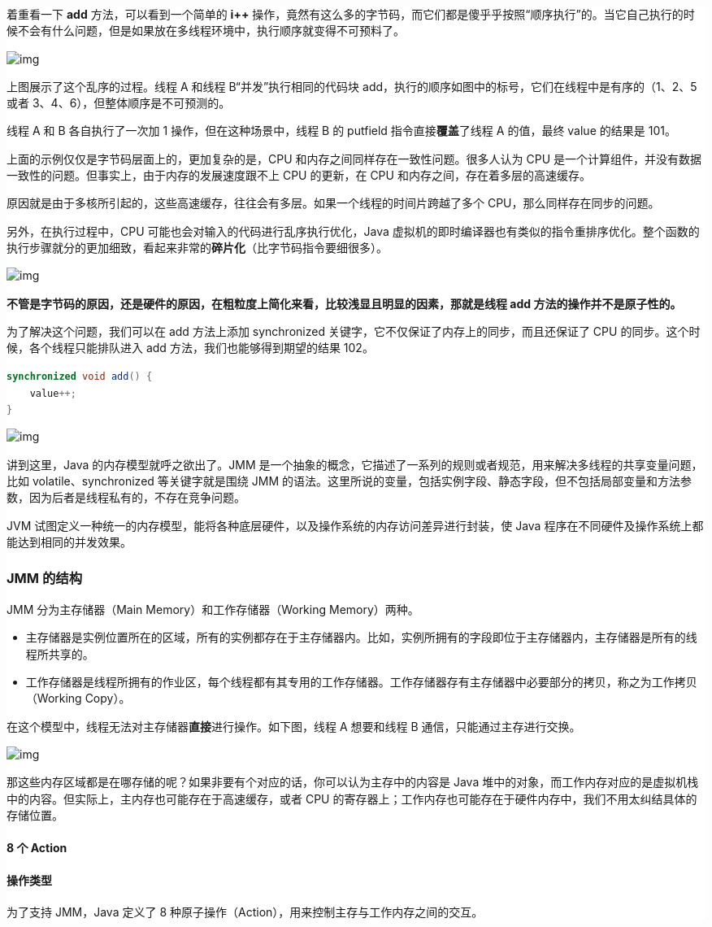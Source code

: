 
着重看一下 **add** 方法，可以看到一个简单的 **i++** 操作，竟然有这么多的字节码，而它们都是傻乎乎按照“顺序执行”的。当它自己执行的时候不会有什么问题，但是如果放在多线程环境中，执行顺序就变得不可预料了。

![img](https://s0.lgstatic.com/i/image3/M01/72/A7/CgpOIF5onG-ASh8rAABuZux4V8o900.jpg)

上图展示了这个乱序的过程。线程 A 和线程 B“并发”执行相同的代码块 add，执行的顺序如图中的标号，它们在线程中是有序的（1、2、5 或者 3、4、6），但整体顺序是不可预测的。

线程 A 和 B 各自执行了一次加 1 操作，但在这种场景中，线程 B 的 putfield 指令直接**覆盖**了线程 A 的值，最终 value 的结果是 101。

上面的示例仅仅是字节码层面上的，更加复杂的是，CPU 和内存之间同样存在一致性问题。很多人认为 CPU 是一个计算组件，并没有数据一致性的问题。但事实上，由于内存的发展速度跟不上 CPU 的更新，在 CPU 和内存之间，存在着多层的高速缓存。

原因就是由于多核所引起的，这些高速缓存，往往会有多层。如果一个线程的时间片跨越了多个 CPU，那么同样存在同步的问题。

另外，在执行过程中，CPU 可能也会对输入的代码进行乱序执行优化，Java 虚拟机的即时编译器也有类似的指令重排序优化。整个函数的执行步骤就分的更加细致，看起来非常的**碎片化**（比字节码指令要细很多）。

![img](https://s0.lgstatic.com/i/image3/M01/72/AA/CgpOIF5on1aAHrXyAAErA3GeoZc492.png)

**不管是字节码的原因，还是硬件的原因，在粗粒度上简化来看，比较浅显且明显的因素，那就是线程 add 方法的操作并不是原子性的。**

为了解决这个问题，我们可以在 add 方法上添加 synchronized 关键字，它不仅保证了内存上的同步，而且还保证了 CPU 的同步。这个时候，各个线程只能排队进入 add 方法，我们也能够得到期望的结果 102。

```java
synchronized void add() {
    value++;
}
```

![img](https://s0.lgstatic.com/i/image3/M01/72/A7/CgpOIF5onHCAZexGAAB54PXjqm0171.jpg)

讲到这里，Java 的内存模型就呼之欲出了。JMM 是一个抽象的概念，它描述了一系列的规则或者规范，用来解决多线程的共享变量问题，比如 volatile、synchronized 等关键字就是围绕 JMM 的语法。这里所说的变量，包括实例字段、静态字段，但不包括局部变量和方法参数，因为后者是线程私有的，不存在竞争问题。

JVM 试图定义一种统一的内存模型，能将各种底层硬件，以及操作系统的内存访问差异进行封装，使 Java 程序在不同硬件及操作系统上都能达到相同的并发效果。

### JMM 的结构

JMM 分为主存储器（Main Memory）和工作存储器（Working Memory）两种。

- 主存储器是实例位置所在的区域，所有的实例都存在于主存储器内。比如，实例所拥有的字段即位于主存储器内，主存储器是所有的线程所共享的。

- 工作存储器是线程所拥有的作业区，每个线程都有其专用的工作存储器。工作存储器存有主存储器中必要部分的拷贝，称之为工作拷贝（Working Copy）。


在这个模型中，线程无法对主存储器**直接**进行操作。如下图，线程 A 想要和线程 B 通信，只能通过主存进行交换。

![img](https://s0.lgstatic.com/i/image3/M01/72/A7/Cgq2xl5onHCAAcYVAACpkPY4wyE593.png)

那这些内存区域都是在哪存储的呢？如果非要有个对应的话，你可以认为主存中的内容是 Java 堆中的对象，而工作内存对应的是虚拟机栈中的内容。但实际上，主内存也可能存在于高速缓存，或者 CPU 的寄存器上；工作内存也可能存在于硬件内存中，我们不用太纠结具体的存储位置。

#### 8 个 Action

#### 操作类型

为了支持 JMM，Java 定义了 8 种原子操作（Action），用来控制主存与工作内存之间的交互。
